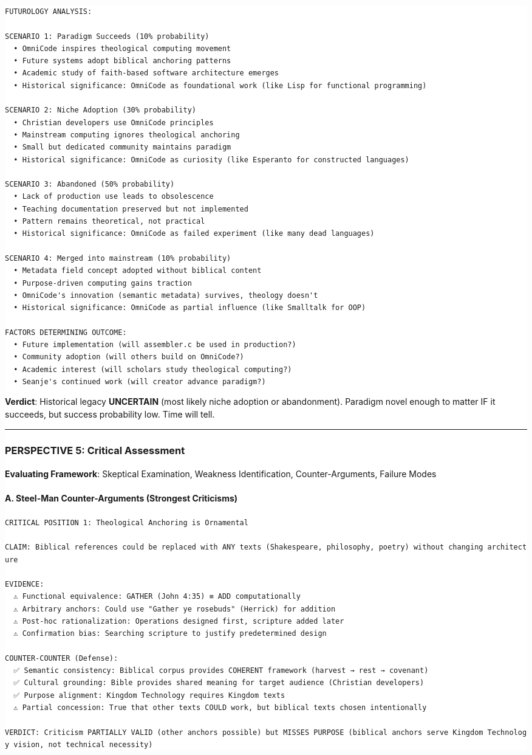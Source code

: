 ```
FUTUROLOGY ANALYSIS:

SCENARIO 1: Paradigm Succeeds (10% probability)
  • OmniCode inspires theological computing movement
  • Future systems adopt biblical anchoring patterns
  • Academic study of faith-based software architecture emerges
  • Historical significance: OmniCode as foundational work (like Lisp for functional programming)

SCENARIO 2: Niche Adoption (30% probability)
  • Christian developers use OmniCode principles
  • Mainstream computing ignores theological anchoring
  • Small but dedicated community maintains paradigm
  • Historical significance: OmniCode as curiosity (like Esperanto for constructed languages)

SCENARIO 3: Abandoned (50% probability)
  • Lack of production use leads to obsolescence
  • Teaching documentation preserved but not implemented
  • Pattern remains theoretical, not practical
  • Historical significance: OmniCode as failed experiment (like many dead languages)

SCENARIO 4: Merged into mainstream (10% probability)
  • Metadata field concept adopted without biblical content
  • Purpose-driven computing gains traction
  • OmniCode's innovation (semantic metadata) survives, theology doesn't
  • Historical significance: OmniCode as partial influence (like Smalltalk for OOP)

FACTORS DETERMINING OUTCOME:
  • Future implementation (will assembler.c be used in production?)
  • Community adoption (will others build on OmniCode?)
  • Academic interest (will scholars study theological computing?)
  • Seanje's continued work (will creator advance paradigm?)
```

**Verdict**: Historical legacy **UNCERTAIN** (most likely niche adoption or abandonment). Paradigm novel enough to matter IF it succeeds, but success probability low. Time will tell.

---

### PERSPECTIVE 5: Critical Assessment

**Evaluating Framework**: Skeptical Examination, Weakness Identification, Counter-Arguments, Failure Modes

#### A. Steel-Man Counter-Arguments (Strongest Criticisms)

```
CRITICAL POSITION 1: Theological Anchoring is Ornamental

CLAIM: Biblical references could be replaced with ANY texts (Shakespeare, philosophy, poetry) without changing architecture

EVIDENCE:
  ⚠️ Functional equivalence: GATHER (John 4:35) ≡ ADD computationally
  ⚠️ Arbitrary anchors: Could use "Gather ye rosebuds" (Herrick) for addition
  ⚠️ Post-hoc rationalization: Operations designed first, scripture added later
  ⚠️ Confirmation bias: Searching scripture to justify predetermined design

COUNTER-COUNTER (Defense):
  ✅ Semantic consistency: Biblical corpus provides COHERENT framework (harvest → rest → covenant)
  ✅ Cultural grounding: Bible provides shared meaning for target audience (Christian developers)
  ✅ Purpose alignment: Kingdom Technology requires Kingdom texts
  ⚠️ Partial concession: True that other texts COULD work, but biblical texts chosen intentionally

VERDICT: Criticism PARTIALLY VALID (other anchors possible) but MISSES PURPOSE (biblical anchors serve Kingdom Technology vision, not technical necessity)
```
